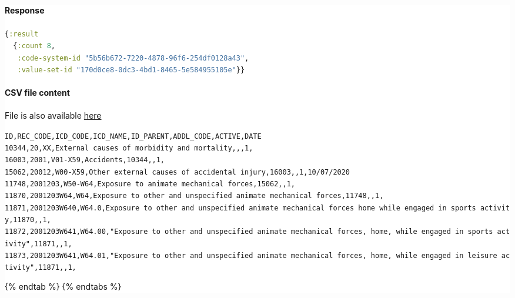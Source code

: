 #### Response

```clojure
{:result
  {:count 8,
   :code-system-id "5b56b672-7220-4878-96f6-254df0128a43",
   :value-set-id "170d0ce8-0dc3-4bd1-8465-5e584955105e"}}
```

#### CSV file content

File is also available [here](https://storage.googleapis.com/aidbox-public/documentation/icd10\_example\_with\_header.csv)

```csv
ID,REC_CODE,ICD_CODE,ICD_NAME,ID_PARENT,ADDL_CODE,ACTIVE,DATE
10344,20,XX,External causes of morbidity and mortality,,,1,
16003,2001,V01-X59,Accidents,10344,,1,
15062,20012,W00-X59,Other external causes of accidental injury,16003,,1,10/07/2020
11748,2001203,W50-W64,Exposure to animate mechanical forces,15062,,1,
11870,2001203W64,W64,Exposure to other and unspecified animate mechanical forces,11748,,1,
11871,2001203W640,W64.0,Exposure to other and unspecified animate mechanical forces home while engaged in sports activity,11870,,1,
11872,2001203W641,W64.00,"Exposure to other and unspecified animate mechanical forces, home, while engaged in sports activity",11871,,1,
11873,2001203W641,W64.01,"Exposure to other and unspecified animate mechanical forces, home, while engaged in leisure activity",11871,,1,
```
{% endtab %}
{% endtabs %}
